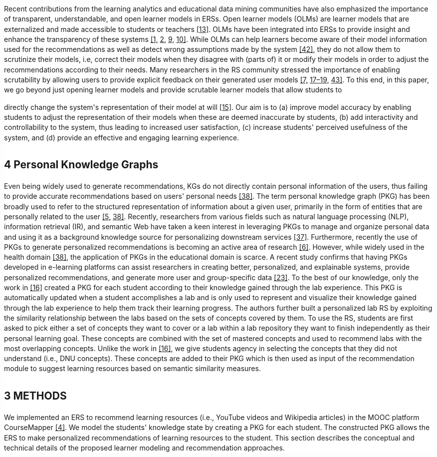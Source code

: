 Recent contributions from the learning analytics and educational data mining communities have also emphasized the importance of transparent, understandable, and open learner models in ERSs. Open learner models (OLMs) are learner models that are externalized and made accessible to students or teachers [\[13\]](#page-9-13). OLMs have been integrated into ERSs to provide insight and enhance the transparency of these systems [\[1,](#page-9-1) [2,](#page-9-0) [9,](#page-9-2) [10\]](#page-9-3). While OLMs can help learners become aware of their model information used for the recommendations as well as detect wrong assumptions made by the system [\[42\]](#page-10-17), they do not allow them to scrutinize their models, i.e, correct their models when they disagree with (parts of) it or modify their models in order to adjust the recommendations according to their needs. Many researchers in the RS community stressed the importance of enabling scrutability by allowing users to provide explicit feedback on their generated user models [\[7,](#page-9-14) [17–](#page-9-15)[19,](#page-9-16) [43\]](#page-10-18). To this end, in this paper, we go beyond just opening learner models and provide scrutable learner models that allow students to

directly change the system's representation of their model at will [\[15\]](#page-9-11). Our aim is to (a) improve model accuracy by enabling students to adjust the representation of their models when these are deemed inaccurate by students, (b) add interactivity and controllability to the system, thus leading to increased user satisfaction, (c) increase students' perceived usefulness of the system, and (d) provide an effective and engaging learning experience.

## 4 Personal Knowledge Graphs

Even being widely used to generate recommendations, KGs do not directly contain personal information of the users, thus failing to provide accurate recommendations based on users' personal needs [\[38\]](#page-10-19). The term personal knowledge graph (PKG) has been broadly used to refer to the structured representation of information about a given user, primarily in the form of entities that are personally related to the user [\[5,](#page-9-17) [38\]](#page-10-19). Recently, researchers from various fields such as natural language processing (NLP), information retrieval (IR), and semantic Web have taken a keen interest in leveraging PKGs to manage and organize personal data and using it as a background knowledge source for personalizing downstream services [\[37\]](#page-10-20). Furthermore, recently the use of PKGs to generate personalized recommendations is becoming an active area of research [\[6\]](#page-9-18). However, while widely used in the health domain [\[38\]](#page-10-19), the application of PKGs in the educational domain is scarce. A recent study confirms that having PKGs developed in e-learning platforms can assist researchers in creating better, personalized, and explainable systems, provide personalized recommendations, and generate more user and group-specific data [\[23\]](#page-10-21). To the best of our knowledge, only the work in [\[16\]](#page-9-10) created a PKG for each student according to their knowledge gained through the lab experience. This PKG is automatically updated when a student accomplishes a lab and is only used to represent and visualize their knowledge gained through the lab experience to help them track their learning progress. The authors further built a personalized lab RS by exploiting the similarity relationship between the labs based on the sets of concepts covered by them. To use the RS, students are first asked to pick either a set of concepts they want to cover or a lab within a lab repository they want to finish independently as their personal learning goal. These concepts are combined with the set of mastered concepts and used to recommend labs with the most overlapping concepts. Unlike the work in [\[16\]](#page-9-10), we give students agency in selecting the concepts that they did not understand (i.e., DNU concepts). These concepts are added to their PKG which is then used as input of the recommendation module to suggest learning resources based on semantic similarity measures.

## <span id="page-3-0"></span>3 METHODS

We implemented an ERS to recommend learning resources (i.e., YouTube videos and Wikipedia articles) in the MOOC platform CourseMapper [\[4\]](#page-9-4). We model the students' knowledge state by creating a PKG for each student. The constructed PKG allows the ERS to make personalized recommendations of learning resources to the student. This section describes the conceptual and technical details of the proposed learner modeling and recommendation approaches.
